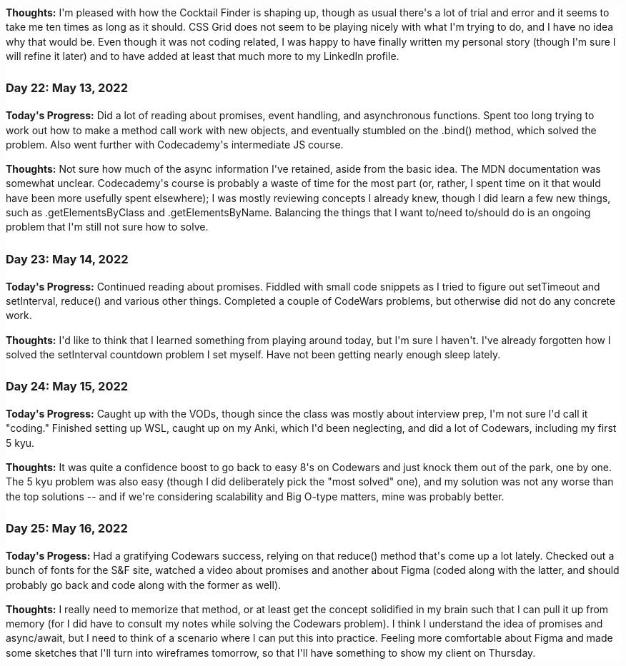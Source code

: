 **Thoughts:** I'm pleased with how the Cocktail Finder is shaping up, though as usual there's a lot of trial and error and it seems to take me ten times as long as it should.  CSS Grid does not seem to be playing nicely with what I'm trying to do, and I have no idea why that would be.  Even though it was not coding related, I was happy to have finally written my personal story (though I'm sure I will refine it later) and to have added at least that much more to my LinkedIn profile.



### Day 22: May 13, 2022

**Today's Progress:** Did a lot of reading about promises, event handling, and asynchronous functions.  Spent too long trying to work out how to make a method call work with new objects, and eventually stumbled on the .bind() method, which solved the problem.  Also went further with Codecademy's intermediate JS course.

**Thoughts:** Not sure how much of the async information I've retained, aside from the basic idea.  The MDN documentation was somewhat unclear.  Codecademy's course is probably a waste of time for the most part (or, rather, I spent time on it that would have been more usefully spent elsewhere); I was mostly reviewing concepts I already knew, though I did learn a few new things, such as .getElementsByClass and .getElementsByName.  Balancing the things that I want to/need to/should do is an ongoing problem that I'm still not sure how to solve.



### Day 23: May 14, 2022

**Today's Progress:** Continued reading about promises.  Fiddled with small code snippets as I tried to figure out setTimeout and setInterval, reduce() and various other things.  Completed a couple of CodeWars problems, but otherwise did not do any concrete work.

**Thoughts:** I'd like to think that I learned something from playing around today, but I'm sure I haven't.  I've already forgotten how I solved the setInterval countdown problem I set myself.  Have not been getting nearly enough sleep lately.



### Day 24: May 15, 2022

**Today's Progress:** Caught up with the VODs, though since the class was mostly about interview prep, I'm not sure I'd call it "coding."  Finished setting up WSL, caught up on my Anki, which I'd been neglecting, and did a lot of Codewars, including my first 5 kyu.

**Thoughts:** It was quite a confidence boost to go back to easy 8's on Codewars and just knock them out of the park, one by one.  The 5 kyu problem was also easy (though I did deliberately pick the "most solved" one), and my solution was not any worse than the top solutions -- and if we're considering scalability and Big O-type matters, mine was probably better.



### Day 25: May 16, 2022

**Today's Progess:** Had a gratifying Codewars success, relying on that reduce() method that's come up a lot lately.  Checked out a bunch of fonts for the S&F site, watched a video about promises and another about Figma (coded along with the latter, and should probably go back and code along with the former as well).

**Thoughts:** I really need to memorize that method, or at least get the concept solidified in my brain such that I can pull it up from memory (for I did have to consult my notes while solving the Codewars problem).  I think I understand the idea of promises and async/await, but I need to think of a scenario where I can put this into practice.  Feeling more comfortable about Figma and made some sketches that I'll turn into wireframes tomorrow, so that I'll have something to show my client on Thursday.
